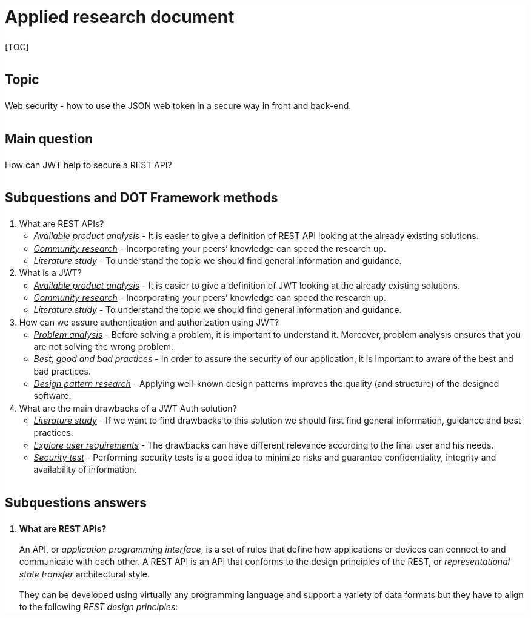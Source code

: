 # Applied research document

[TOC]

## Topic

Web security - how to use the JSON web token in a secure way in front and back-end.

## Main question

How can JWT help to secure a REST API?

## Subquestions and DOT Framework methods

1. What are REST APIs?
   - <u>*Available product analysis*</u> - It is easier to give a definition of REST API looking at the already existing solutions.
   - <u>*Community research*</u> - Incorporating your peers’ knowledge can speed the research up.
   - <u>*Literature study*</u> - To understand the topic we should find general information and guidance.
2. What is a JWT?
   - <u>*Available product analysis*</u> - It is easier to give a definition of JWT looking at the already existing solutions.
   - <u>*Community research*</u> - Incorporating your peers’ knowledge can speed the research up.
   - <u>*Literature study*</u> - To understand the topic we should find general information and guidance.
3. How can we assure authentication and authorization using JWT?
   - <u>*Problem analysis*</u> - Before solving a problem, it is important to understand it. Moreover, problem analysis ensures that you are not solving the wrong problem.
   - <u>*Best, good and bad practices*</u> - In order to assure the security of our application, it is important to aware of the best and bad practices.
   - <u>*Design pattern research*</u> - Applying well-known design patterns improves the quality (and structure) of the designed software.
4. What are the main drawbacks of a JWT Auth solution?
   - <u>*Literature study*</u> - If we want to find drawbacks to this solution we should first find general information, guidance and best practices.
   - <u>*Explore user requirements*</u> - The drawbacks can have different relevance according to the final user and his needs.
   - <u>*Security test*</u> - Performing security tests is a good idea to minimize risks and guarantee confidentiality, integrity and availability of information.

## Subquestions answers

1. **What are REST APIs?**

   An API, or *application programming interface*, is a set of rules that define how applications or devices can connect to and communicate with each other. A REST API is an API that conforms to the design principles of the REST, or *representational state transfer* architectural style. 

   They can be developed using virtually any programming language and support a variety of data formats but they have to align to the following *REST design principles*:
